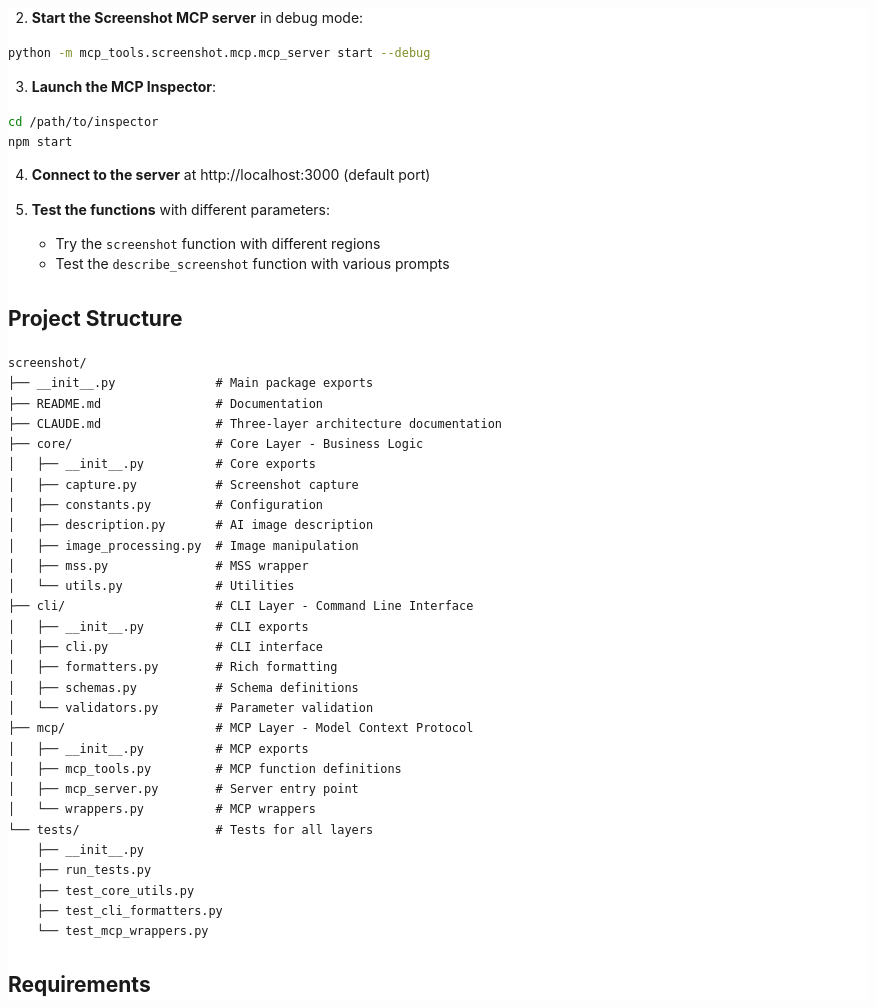 2. **Start the Screenshot MCP server** in debug mode:
```bash
python -m mcp_tools.screenshot.mcp.mcp_server start --debug
```

3. **Launch the MCP Inspector**:
```bash
cd /path/to/inspector
npm start
```

4. **Connect to the server** at http://localhost:3000 (default port)

5. **Test the functions** with different parameters:
   - Try the `screenshot` function with different regions
   - Test the `describe_screenshot` function with various prompts

## Project Structure

```
screenshot/
├── __init__.py              # Main package exports
├── README.md                # Documentation
├── CLAUDE.md                # Three-layer architecture documentation
├── core/                    # Core Layer - Business Logic
│   ├── __init__.py          # Core exports
│   ├── capture.py           # Screenshot capture
│   ├── constants.py         # Configuration
│   ├── description.py       # AI image description
│   ├── image_processing.py  # Image manipulation
│   ├── mss.py               # MSS wrapper
│   └── utils.py             # Utilities
├── cli/                     # CLI Layer - Command Line Interface
│   ├── __init__.py          # CLI exports
│   ├── cli.py               # CLI interface
│   ├── formatters.py        # Rich formatting
│   ├── schemas.py           # Schema definitions
│   └── validators.py        # Parameter validation
├── mcp/                     # MCP Layer - Model Context Protocol
│   ├── __init__.py          # MCP exports
│   ├── mcp_tools.py         # MCP function definitions
│   ├── mcp_server.py        # Server entry point
│   └── wrappers.py          # MCP wrappers
└── tests/                   # Tests for all layers
    ├── __init__.py
    ├── run_tests.py
    ├── test_core_utils.py
    ├── test_cli_formatters.py
    └── test_mcp_wrappers.py
```

## Requirements
